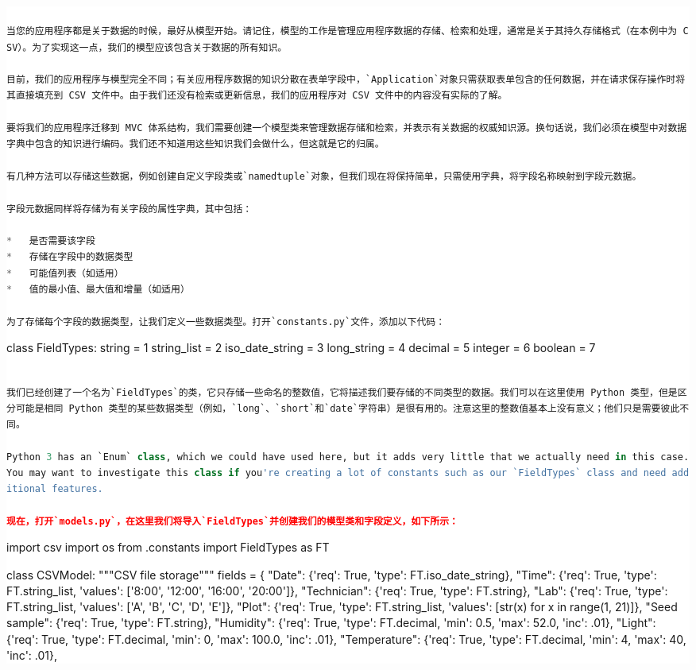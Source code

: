 ```py

当您的应用程序都是关于数据的时候，最好从模型开始。请记住，模型的工作是管理应用程序数据的存储、检索和处理，通常是关于其持久存储格式（在本例中为 CSV）。为了实现这一点，我们的模型应该包含关于数据的所有知识。

目前，我们的应用程序与模型完全不同；有关应用程序数据的知识分散在表单字段中，`Application`对象只需获取表单包含的任何数据，并在请求保存操作时将其直接填充到 CSV 文件中。由于我们还没有检索或更新信息，我们的应用程序对 CSV 文件中的内容没有实际的了解。

要将我们的应用程序迁移到 MVC 体系结构，我们需要创建一个模型类来管理数据存储和检索，并表示有关数据的权威知识源。换句话说，我们必须在模型中对数据字典中包含的知识进行编码。我们还不知道用这些知识我们会做什么，但这就是它的归属。

有几种方法可以存储这些数据，例如创建自定义字段类或`namedtuple`对象，但我们现在将保持简单，只需使用字典，将字段名称映射到字段元数据。

字段元数据同样将存储为有关字段的属性字典，其中包括：

*   是否需要该字段
*   存储在字段中的数据类型
*   可能值列表（如适用）
*   值的最小值、最大值和增量（如适用）

为了存储每个字段的数据类型，让我们定义一些数据类型。打开`constants.py`文件，添加以下代码：

```
class FieldTypes:
    string = 1
    string_list = 2
    iso_date_string = 3
    long_string = 4
    decimal = 5
    integer = 6
    boolean = 7
```py

我们已经创建了一个名为`FieldTypes`的类，它只存储一些命名的整数值，它将描述我们要存储的不同类型的数据。我们可以在这里使用 Python 类型，但是区分可能是相同 Python 类型的某些数据类型（例如，`long`、`short`和`date`字符串）是很有用的。注意这里的整数值基本上没有意义；他们只是需要彼此不同。

Python 3 has an `Enum` class, which we could have used here, but it adds very little that we actually need in this case. You may want to investigate this class if you're creating a lot of constants such as our `FieldTypes` class and need additional features.

现在，打开`models.py`，在这里我们将导入`FieldTypes`并创建我们的模型类和字段定义，如下所示：

```
import csv
import os
from .constants import FieldTypes as FT

class CSVModel:
    """CSV file storage"""
    fields = {
        "Date": {'req': True, 'type': FT.iso_date_string},
        "Time": {'req': True, 'type': FT.string_list,
                 'values': ['8:00', '12:00', '16:00', '20:00']},
        "Technician": {'req': True, 'type':  FT.string},
        "Lab": {'req': True, 'type': FT.string_list,
                'values': ['A', 'B', 'C', 'D', 'E']},
        "Plot": {'req': True, 'type': FT.string_list,
                 'values': [str(x) for x in range(1, 21)]},
        "Seed sample":  {'req': True, 'type': FT.string},
        "Humidity": {'req': True, 'type': FT.decimal,
                     'min': 0.5, 'max': 52.0, 'inc': .01},
        "Light": {'req': True, 'type': FT.decimal,
                  'min': 0, 'max': 100.0, 'inc': .01},
        "Temperature": {'req': True, 'type': FT.decimal,
                        'min': 4, 'max': 40, 'inc': .01},